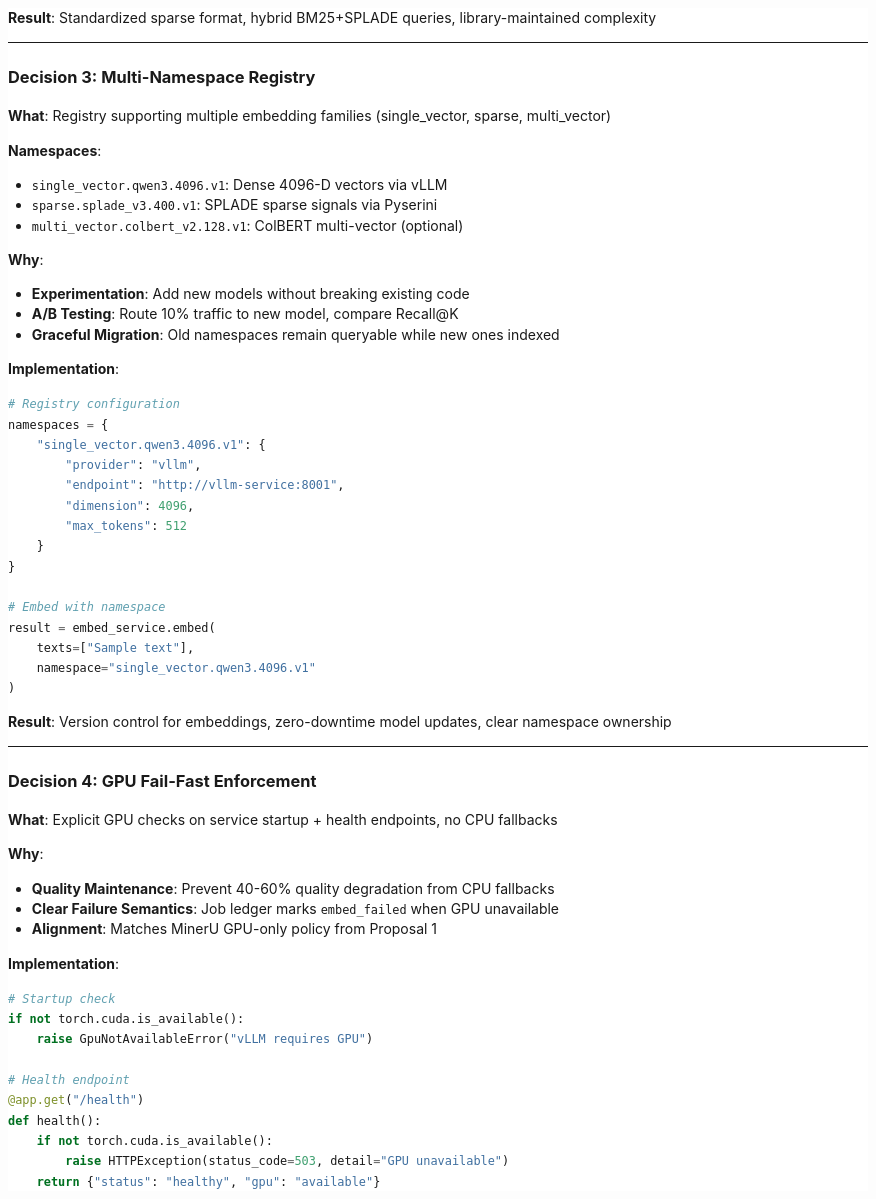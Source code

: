 **Result**: Standardized sparse format, hybrid BM25+SPLADE queries, library-maintained complexity

---

### Decision 3: Multi-Namespace Registry

**What**: Registry supporting multiple embedding families (single_vector, sparse, multi_vector)

**Namespaces**:

- `single_vector.qwen3.4096.v1`: Dense 4096-D vectors via vLLM
- `sparse.splade_v3.400.v1`: SPLADE sparse signals via Pyserini
- `multi_vector.colbert_v2.128.v1`: ColBERT multi-vector (optional)

**Why**:

- **Experimentation**: Add new models without breaking existing code
- **A/B Testing**: Route 10% traffic to new model, compare Recall@K
- **Graceful Migration**: Old namespaces remain queryable while new ones indexed

**Implementation**:

```python
# Registry configuration
namespaces = {
    "single_vector.qwen3.4096.v1": {
        "provider": "vllm",
        "endpoint": "http://vllm-service:8001",
        "dimension": 4096,
        "max_tokens": 512
    }
}

# Embed with namespace
result = embed_service.embed(
    texts=["Sample text"],
    namespace="single_vector.qwen3.4096.v1"
)
```

**Result**: Version control for embeddings, zero-downtime model updates, clear namespace ownership

---

### Decision 4: GPU Fail-Fast Enforcement

**What**: Explicit GPU checks on service startup + health endpoints, no CPU fallbacks

**Why**:

- **Quality Maintenance**: Prevent 40-60% quality degradation from CPU fallbacks
- **Clear Failure Semantics**: Job ledger marks `embed_failed` when GPU unavailable
- **Alignment**: Matches MinerU GPU-only policy from Proposal 1

**Implementation**:

```python
# Startup check
if not torch.cuda.is_available():
    raise GpuNotAvailableError("vLLM requires GPU")

# Health endpoint
@app.get("/health")
def health():
    if not torch.cuda.is_available():
        raise HTTPException(status_code=503, detail="GPU unavailable")
    return {"status": "healthy", "gpu": "available"}
```
